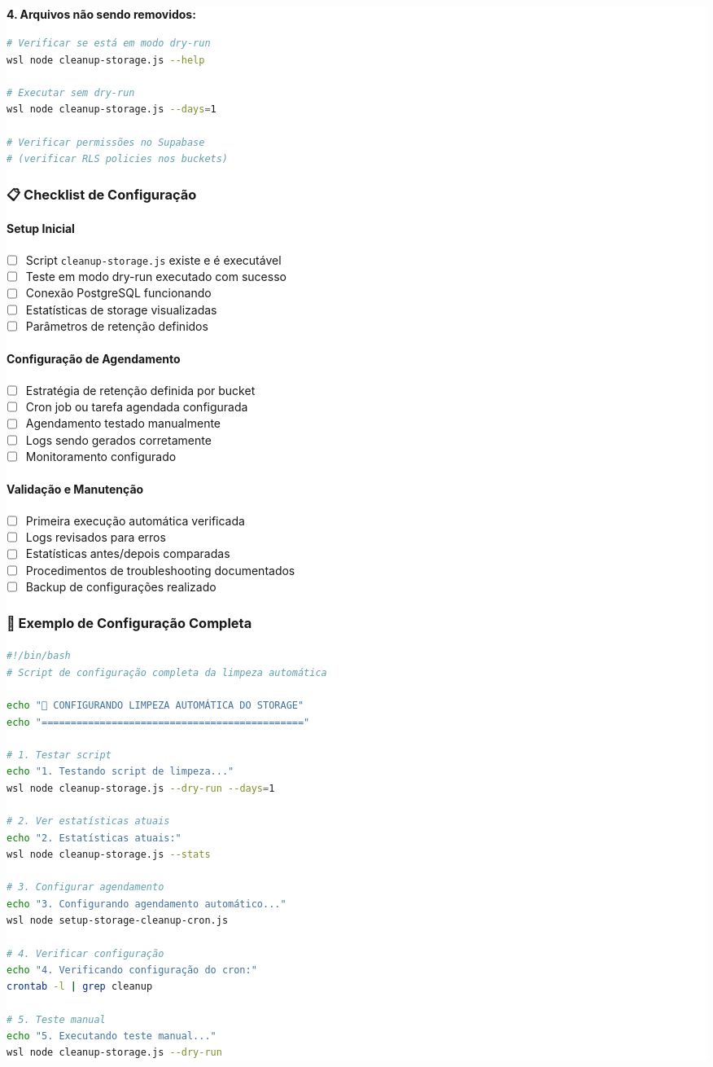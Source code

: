 **4. Arquivos não sendo removidos:**
```bash
# Verificar se está em modo dry-run
wsl node cleanup-storage.js --help

# Executar sem dry-run
wsl node cleanup-storage.js --days=1

# Verificar permissões no Supabase
# (verificar RLS policies nos buckets)
```

### 📋 Checklist de Configuração

#### Setup Inicial
- [ ] Script `cleanup-storage.js` existe e é executável
- [ ] Teste em modo dry-run executado com sucesso
- [ ] Conexão PostgreSQL funcionando
- [ ] Estatísticas de storage visualizadas
- [ ] Parâmetros de retenção definidos

#### Configuração de Agendamento
- [ ] Estratégia de retenção definida por bucket
- [ ] Cron job ou tarefa agendada configurada
- [ ] Agendamento testado manualmente
- [ ] Logs sendo gerados corretamente
- [ ] Monitoramento configurado

#### Validação e Manutenção
- [ ] Primeira execução automática verificada
- [ ] Logs revisados para erros
- [ ] Estatísticas antes/depois comparadas
- [ ] Procedimentos de troubleshooting documentados
- [ ] Backup de configurações realizado

### 🎯 Exemplo de Configuração Completa

```bash
#!/bin/bash
# Script de configuração completa da limpeza automática

echo "🧹 CONFIGURANDO LIMPEZA AUTOMÁTICA DO STORAGE"
echo "============================================="

# 1. Testar script
echo "1. Testando script de limpeza..."
wsl node cleanup-storage.js --dry-run --days=1

# 2. Ver estatísticas atuais
echo "2. Estatísticas atuais:"
wsl node cleanup-storage.js --stats

# 3. Configurar agendamento
echo "3. Configurando agendamento automático..."
wsl node setup-storage-cleanup-cron.js

# 4. Verificar configuração
echo "4. Verificando configuração do cron:"
crontab -l | grep cleanup

# 5. Teste manual
echo "5. Executando teste manual..."
wsl node cleanup-storage.js --dry-run

```